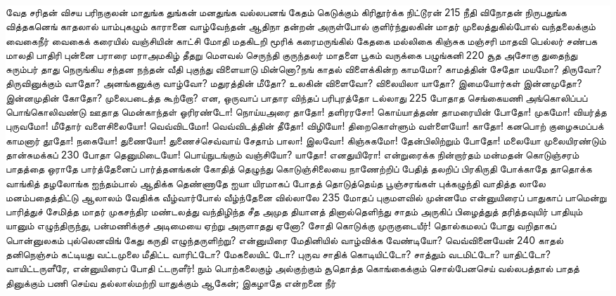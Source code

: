 வேத சரிதன் விசய பரிநகுலன்
மாதுங்க துங்கன் மனதுங்க வல்லபனங்
கேதம் கெடுக்கும் கிரிதூர்க்க நிட்டூரன் 215
நீதி விநோதன் நிருபதுங்க வித்தகனெங்
காதலால் யாம்புகழும் காரானை வாழ்வேந்தன்
ஆதிநா தன்றன் அருள்போல் குளிர்ந்துலகின்
மாதர் முலைத்துகில்போல் வந்தலைக்கும் வைகைநீர்
வைகைக் கரையில் வஞ்சியின் காட்சி
மோதி மதகிடறி மூரிக் கரைமருங்கில்
கேதகை மல்லிகை கிஞ்சுக மஞ்சரி
மாதவி பெல்லர் சண்பக மாலதி
பாதிரி புன்னை பராரை மராஅமகிழ்
தீதறு மௌவல் செருந்தி குருந்தலர்
மாதளை பூகம் வருக்கை பழுங்கனி 220
சூத அசோகு துதைந்து சுரும்பர்
தாது நெருங்கிய சந்தன நந்தன்
வீதி புகுந்து விளையாடு மின்னொ?நங்
காதல் விளைக்கின்ற காமமோ? காமத்தின்
சேதோ மயமோ? திருவோ? திருவினுக்கும்
வாதோ? அனங்கனுக்கு வாழ்வோ? மதுரத்தின்
மீதோ? உலகின் விளைவோ? விலையிலா
யாதோ? இமையோர்கள் இன்னமுதோ? இன்னமுதின்
கோதோ? முலைபடைத்த கூற்றோ? என, ஒருவாப்
பாதார விந்தப் பரிபுரத்தோ டல்லாது 225
போதாத செங்கையணி அங்கொலிப்பப் பொங்கொலிவண்டு
ஊதாத மென்காந்தள் ஓரிரண்டோ! நொய்யஅரை
தாதோ! தளிரரசோ! கொய்யாத்தண் தாமரையின்
போதோ! முகமோ! வியர்த்த புருவமோ!
மீதோர் வளைசிலையோ! வெவ்விடமோ! வெவ்விடத்தின்
தீதோ! விழியோ! திறைகொள்ளும் வள்ளையோ!
காதோ! கனபொற் குழைசுமப்பக் காமனார்
தூதோ! நகையோ! துணையோ! துணைச்செவ்வாய்
சேதாம் பாலா! இலவோ! கிஞ்சுகமோ! தேன்பிலிற்றும்
போதோ! மலையோ முலையிரண்டும் தான்சுமக்கப் 230
போதா தெனுமிடையோ! பொய்நுடங்கும் வஞ்சியோ?
யாதோ! எனதுயிரோ! என்றுரைக்க நின்றார்தம்
மன்மதன் கொடுஞ்சரம்
பாதத்தை ஒராதே பார்த்தேனைப் பார்த்தனங்கன்
கோதித் தெழுந்து கொடுஞ்சிலையை நாணேற்றிப்
பேதித் தலறிப் பிரகிருதி போக்காதே
தாதொக்க வாங்கித் தழலோங்க ஐந்தம்பால்
ஆதிக்க தெண்ணாதே ஐயா யிரமாகப்
போதத் தொடுத்தெய்த பூஞ்சரங்கள் புக்கழுந்தி
வாதித்த லாலே மனம்பதைத்திட்டு ஆலாலம்
வேதிக்க வீழ்வார்போல் வீழ்ந்தேனை வில்லாலே 235
மோதப் புகுமளவில் முன்னமே என்னுயிரைப்
பாதுகாப் பாமென்று பாரித்துச் சேமித்த
மாதர் முகசந்திர மண்டலத்து வந்திழிந்த
சீத அமுத தியானத் தினால்தெளிந்து
சாதம் அருகிப் பிழைத்துத் தரித்தவுயிர்
பாதியும் யானும் எழுந்திருந்து, பன்மணிக்குச்
அடிமையை ஏற்று அருளாதது ஏனோ?
சோதி கொடுக்கு முருகுடையீர்! தொல்கமலப்
போது வறிதாகப் பொன்னுலகம் புல்லெனவிங்
கேது கருதி எழுந்தருளிற்று? என்னுயிரை
மேதினியில் வாழ்விக்க வேண்டியோ? வெவ்வினையேன் 240
காதல் தனிநெஞ்சம் கட்டியது வட்டமுலை
மீதிட்ட வாரிட்டோ? மேகலையிட் டோ? புருவ
சாதிக் கொடியிட்டோ? சாத்தும் வடமிட்டோ?
யாதிட்டோ? வாயிட்டருளீரே, என்னுயிரைப்
போதி ட்டருளீர்! நும் பொற்கலைகுழ் அல்குற்கும்
சூதொத்த கொங்கைக்கும் சொல்பேனசெய் வல்லபத்தால்
பாதத் தினுக்கும் பணி செய்வ தல்லால்மற்றி
யாதுக்கும் ஆகேன்; இகழாதே என்றனை நீர்